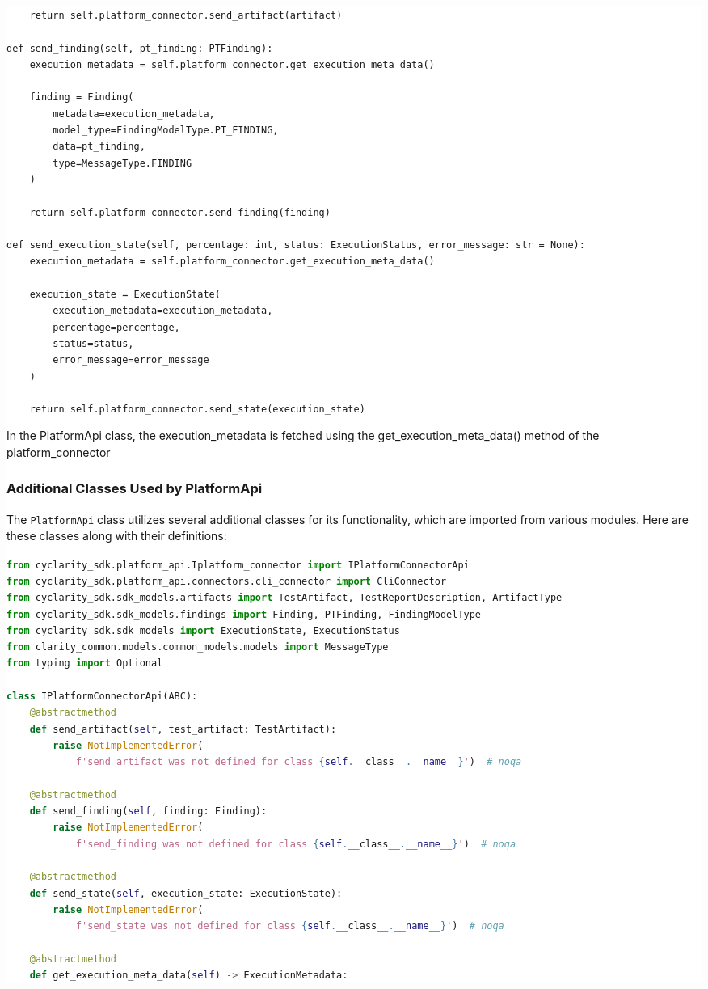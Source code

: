         return self.platform_connector.send_artifact(artifact)

    def send_finding(self, pt_finding: PTFinding):
        execution_metadata = self.platform_connector.get_execution_meta_data()
        
        finding = Finding(
            metadata=execution_metadata,
            model_type=FindingModelType.PT_FINDING,
            data=pt_finding,
            type=MessageType.FINDING
        )

        return self.platform_connector.send_finding(finding)

    def send_execution_state(self, percentage: int, status: ExecutionStatus, error_message: str = None):
        execution_metadata = self.platform_connector.get_execution_meta_data()

        execution_state = ExecutionState(
            execution_metadata=execution_metadata,
            percentage=percentage,
            status=status,
            error_message=error_message
        )

        return self.platform_connector.send_state(execution_state)
In the
PlatformApi
class, the
execution_metadata
is fetched using the
get_execution_meta_data()
method of the
platform_connector

### Additional Classes Used by PlatformApi

The `PlatformApi` class utilizes several additional classes for its functionality, which are imported from various modules. Here are these classes along with their definitions:

```python
from cyclarity_sdk.platform_api.Iplatform_connector import IPlatformConnectorApi
from cyclarity_sdk.platform_api.connectors.cli_connector import CliConnector
from cyclarity_sdk.sdk_models.artifacts import TestArtifact, TestReportDescription, ArtifactType
from cyclarity_sdk.sdk_models.findings import Finding, PTFinding, FindingModelType
from cyclarity_sdk.sdk_models import ExecutionState, ExecutionStatus
from clarity_common.models.common_models.models import MessageType
from typing import Optional

class IPlatformConnectorApi(ABC):
    @abstractmethod
    def send_artifact(self, test_artifact: TestArtifact):
        raise NotImplementedError(
            f'send_artifact was not defined for class {self.__class__.__name__}')  # noqa

    @abstractmethod
    def send_finding(self, finding: Finding):
        raise NotImplementedError(
            f'send_finding was not defined for class {self.__class__.__name__}')  # noqa

    @abstractmethod
    def send_state(self, execution_state: ExecutionState):
        raise NotImplementedError(
            f'send_state was not defined for class {self.__class__.__name__}')  # noqa

    @abstractmethod
    def get_execution_meta_data(self) -> ExecutionMetadata:
```
